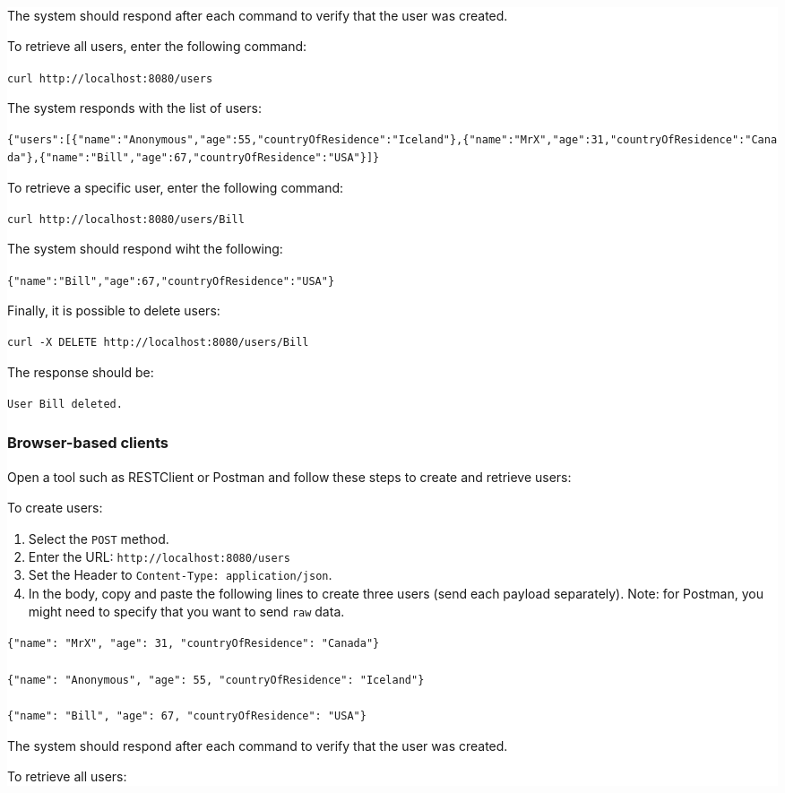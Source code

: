 The system should respond after each command to verify that the user was created.

To retrieve all users, enter the following command:

```
curl http://localhost:8080/users
```

The system responds with the list of users:

```
{"users":[{"name":"Anonymous","age":55,"countryOfResidence":"Iceland"},{"name":"MrX","age":31,"countryOfResidence":"Canada"},{"name":"Bill","age":67,"countryOfResidence":"USA"}]}
```

To retrieve a specific user, enter the following command:

```
curl http://localhost:8080/users/Bill
```

The system should respond wiht the following:

```
{"name":"Bill","age":67,"countryOfResidence":"USA"}
```

Finally, it is possible to delete users:

```
curl -X DELETE http://localhost:8080/users/Bill
```

The response should be:

```
User Bill deleted.
```

### Browser-based clients

Open a tool such as RESTClient or Postman and follow these steps to create and retrieve users:

To create users:

1. Select the `POST` method.
1. Enter the URL: `http://localhost:8080/users`
1. Set the Header to `Content-Type: application/json`.
1. In the body, copy and paste the following lines to create three users (send each payload separately). Note: for Postman, you might need to specify that you want to send `raw` data.

```
{"name": "MrX", "age": 31, "countryOfResidence": "Canada"}

{"name": "Anonymous", "age": 55, "countryOfResidence": "Iceland"}

{"name": "Bill", "age": 67, "countryOfResidence": "USA"}
```

The system should respond after each command to verify that the user was created.

To retrieve all users:
